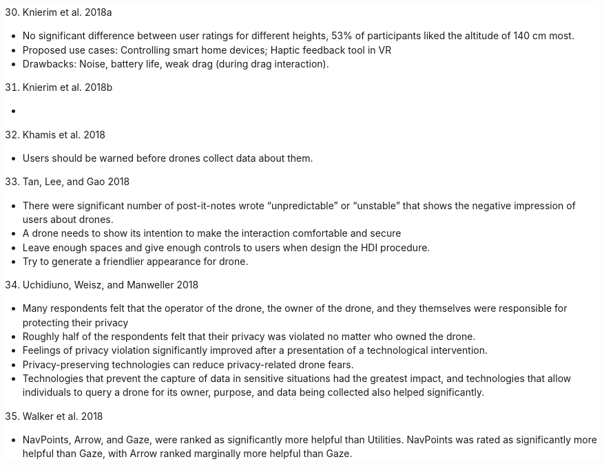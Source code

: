 30. Knierim et al. 2018a
- No significant difference between user ratings for different heights, 53% of participants liked the altitude of 140 cm most.
- Proposed use cases: Controlling smart home devices; Haptic feedback tool in VR
- Drawbacks: Noise, battery life, weak drag (during drag interaction).

31. Knierim et al. 2018b
-

32. Khamis et al. 2018
- Users should be warned before drones collect data about them.

33. Tan, Lee, and Gao 2018
- There were significant number of post-it-notes wrote “unpredictable” or “unstable” that shows the negative impression of users about drones.
- A drone needs to show its intention to make the interaction comfortable and secure
- Leave enough spaces and give enough controls to users when design the HDI procedure.
- Try to generate a friendlier appearance for drone.

34. Uchidiuno, Weisz, and Manweller 2018
- Many respondents felt that the operator of the drone, the owner of the drone, and they themselves were responsible for protecting their privacy
- Roughly half of the respondents felt that their privacy was violated no matter who owned the drone.
- Feelings of privacy violation significantly improved after a presentation of a technological intervention.
- Privacy-preserving technologies can reduce privacy-related drone fears.
- Technologies that prevent the capture of data in sensitive situations had the greatest impact, and technologies that allow individuals to query a drone for its owner, purpose, and data being collected also helped significantly.

35. Walker et al. 2018
- NavPoints, Arrow, and Gaze, were ranked as significantly more helpful than Utilities. NavPoints was rated as significantly more helpful than Gaze, with Arrow ranked marginally more helpful than Gaze.

